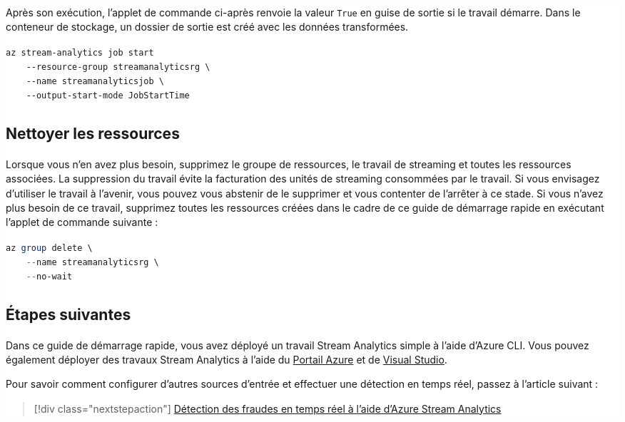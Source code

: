 Après son exécution, l’applet de commande ci-après renvoie la valeur `True` en guise de sortie si le travail démarre. Dans le conteneur de stockage, un dossier de sortie est créé avec les données transformées.

```azurecli
az stream-analytics job start 
    --resource-group streamanalyticsrg \
    --name streamanalyticsjob \
    --output-start-mode JobStartTime
```

## <a name="clean-up-resources"></a>Nettoyer les ressources

Lorsque vous n’en avez plus besoin, supprimez le groupe de ressources, le travail de streaming et toutes les ressources associées. La suppression du travail évite la facturation des unités de streaming consommées par le travail. Si vous envisagez d’utiliser le travail à l’avenir, vous pouvez vous abstenir de le supprimer et vous contenter de l’arrêter à ce stade. Si vous n’avez plus besoin de ce travail, supprimez toutes les ressources créées dans le cadre de ce guide de démarrage rapide en exécutant l’applet de commande suivante :

```powershell
az group delete \
    --name streamanalyticsrg \
    --no-wait
```

## <a name="next-steps"></a>Étapes suivantes

Dans ce guide de démarrage rapide, vous avez déployé un travail Stream Analytics simple à l’aide d’Azure CLI. Vous pouvez également déployer des travaux Stream Analytics à l’aide du [Portail Azure](stream-analytics-quick-create-portal.md) et de [Visual Studio](stream-analytics-quick-create-vs.md).

Pour savoir comment configurer d’autres sources d’entrée et effectuer une détection en temps réel, passez à l’article suivant :

> [!div class="nextstepaction"]
> [Détection des fraudes en temps réel à l’aide d’Azure Stream Analytics](stream-analytics-real-time-fraud-detection.md)

